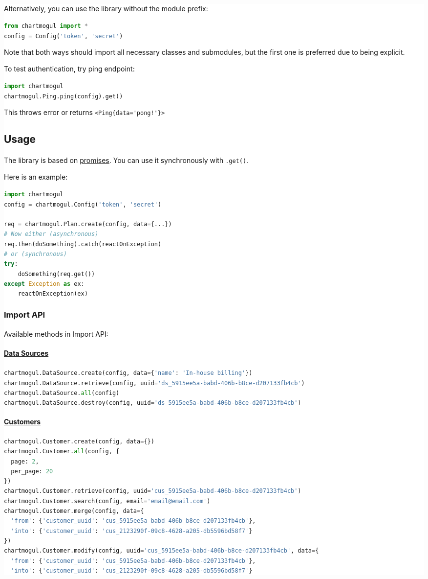 Alternatively, you can use the library without the module prefix:
```python
from chartmogul import *
config = Config('token', 'secret')
```

Note that both ways should import all necessary classes and submodules,
but the first one is preferred due to being explicit.

To test authentication, try ping endpoint:
```python
import chartmogul
chartmogul.Ping.ping(config).get()
```
This throws error or returns `<Ping{data='pong!'}>`

## Usage

The library is based on [promises](https://pypi.python.org/pypi/promise).
You can use it synchronously with `.get()`.

Here is an example:

```python
import chartmogul
config = chartmogul.Config('token', 'secret')

req = chartmogul.Plan.create(config, data={...})
# Now either (asynchronous)
req.then(doSomething).catch(reactOnException)
# or (synchronous)
try:
    doSomething(req.get())
except Exception as ex:
    reactOnException(ex)
```

### Import API

Available methods in Import API:

#### [Data Sources](https://dev.chartmogul.com/docs/data-sources)

```python
chartmogul.DataSource.create(config, data={'name': 'In-house billing'})
chartmogul.DataSource.retrieve(config, uuid='ds_5915ee5a-babd-406b-b8ce-d207133fb4cb')
chartmogul.DataSource.all(config)
chartmogul.DataSource.destroy(config, uuid='ds_5915ee5a-babd-406b-b8ce-d207133fb4cb')
```

#### [Customers](https://dev.chartmogul.com/docs/customers)

```python
chartmogul.Customer.create(config, data={})
chartmogul.Customer.all(config, {
  page: 2,
  per_page: 20
})
chartmogul.Customer.retrieve(config, uuid='cus_5915ee5a-babd-406b-b8ce-d207133fb4cb')
chartmogul.Customer.search(config, email='email@email.com')
chartmogul.Customer.merge(config, data={
  'from': {'customer_uuid': 'cus_5915ee5a-babd-406b-b8ce-d207133fb4cb'},
  'into': {'customer_uuid': 'cus_2123290f-09c8-4628-a205-db5596bd58f7'}
})
chartmogul.Customer.modify(config, uuid='cus_5915ee5a-babd-406b-b8ce-d207133fb4cb', data={
  'from': {'customer_uuid': 'cus_5915ee5a-babd-406b-b8ce-d207133fb4cb'},
  'into': {'customer_uuid': 'cus_2123290f-09c8-4628-a205-db5596bd58f7'}
```
